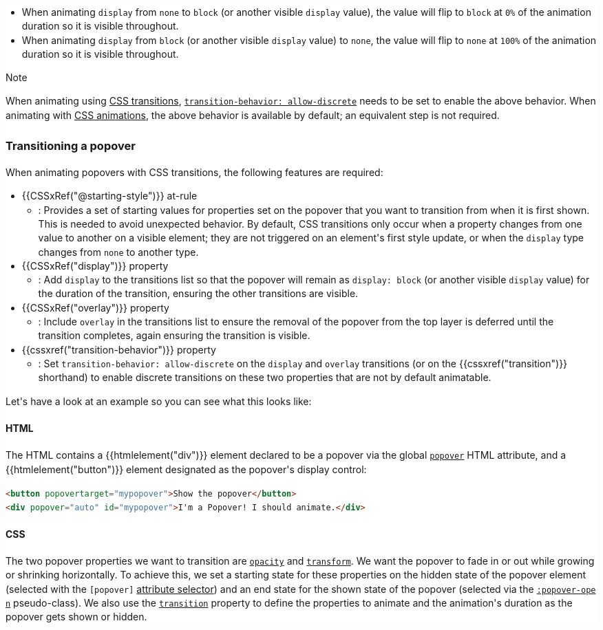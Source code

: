 - When animating `display` from `none` to `block` (or another visible `display` value), the value will flip to `block` at `0%` of the animation duration so it is visible throughout.
- When animating `display` from `block` (or another visible `display` value) to `none`, the value will flip to `none` at `100%` of the animation duration so it is visible throughout.

> [!NOTE]
> When animating using [CSS transitions](/en-US/docs/Web/CSS/CSS_transitions), [`transition-behavior: allow-discrete`](/en-US/docs/Web/CSS/Reference/Properties/transition-behavior) needs to be set to enable the above behavior. When animating with [CSS animations](/en-US/docs/Web/CSS/CSS_animations), the above behavior is available by default; an equivalent step is not required.

### Transitioning a popover

When animating popovers with CSS transitions, the following features are required:

- {{CSSxRef("@starting-style")}} at-rule
  - : Provides a set of starting values for properties set on the popover that you want to transition from when it is first shown. This is needed to avoid unexpected behavior. By default, CSS transitions only occur when a property changes from one value to another on a visible element; they are not triggered on an element's first style update, or when the `display` type changes from `none` to another type.
- {{CSSxRef("display")}} property
  - : Add `display` to the transitions list so that the popover will remain as `display: block` (or another visible `display` value) for the duration of the transition, ensuring the other transitions are visible.
- {{CSSxRef("overlay")}} property
  - : Include `overlay` in the transitions list to ensure the removal of the popover from the top layer is deferred until the transition completes, again ensuring the transition is visible.
- {{cssxref("transition-behavior")}} property
  - : Set `transition-behavior: allow-discrete` on the `display` and `overlay` transitions (or on the {{cssxref("transition")}} shorthand) to enable discrete transitions on these two properties that are not by default animatable.

Let's have a look at an example so you can see what this looks like:

#### HTML

The HTML contains a {{htmlelement("div")}} element declared to be a popover via the global [`popover`](/en-US/docs/Web/HTML/Reference/Global_attributes/popover) HTML attribute, and a {{htmlelement("button")}} element designated as the popover's display control:

```html
<button popovertarget="mypopover">Show the popover</button>
<div popover="auto" id="mypopover">I'm a Popover! I should animate.</div>
```

#### CSS

The two popover properties we want to transition are [`opacity`](/en-US/docs/Web/CSS/Reference/Properties/opacity) and [`transform`](/en-US/docs/Web/CSS/Reference/Properties/transform). We want the popover to fade in or out while growing or shrinking horizontally. To achieve this, we set a starting state for these properties on the hidden state of the popover element (selected with the `[popover]` [attribute selector](/en-US/docs/Web/CSS/Reference/Selectors/Attribute_selectors)) and an end state for the shown state of the popover (selected via the [`:popover-open`](/en-US/docs/Web/CSS/:popover-open) pseudo-class). We also use the [`transition`](/en-US/docs/Web/CSS/Reference/Properties/transition) property to define the properties to animate and the animation's duration as the popover gets shown or hidden.
